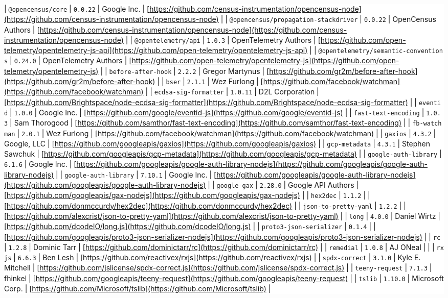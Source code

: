 | `@opencensus/core`                          | `0.0.22`          | Google Inc.                 | [https://github.com/census-instrumentation/opencensus-node](https://github.com/census-instrumentation/opencensus-node)                 |
| `@opencensus/propagation-stackdriver`       | `0.0.22`          | OpenCensus Authors          | [https://github.com/census-instrumentation/opencensus-node](https://github.com/census-instrumentation/opencensus-node)                 |
| `@opentelemetry/api`                        | `1.0.3`           | OpenTelemetry Authors       | [https://github.com/open-telemetry/opentelemetry-js-api](https://github.com/open-telemetry/opentelemetry-js-api)                       |
| `@opentelemetry/semantic-conventions`       | `0.24.0`          | OpenTelemetry Authors       | [https://github.com/open-telemetry/opentelemetry-js](https://github.com/open-telemetry/opentelemetry-js)                               |
| `before-after-hook`                         | `2.2.2`           | Gregor Martynus             | [https://github.com/gr2m/before-after-hook](https://github.com/gr2m/before-after-hook)                                                 |
| `bser`                                      | `2.1.1`           | Wez Furlong                 | [https://github.com/facebook/watchman](https://github.com/facebook/watchman)                                                           |
| `ecdsa-sig-formatter`                       | `1.0.11`          | D2L Corporation             | [https://github.com/Brightspace/node-ecdsa-sig-formatter](https://github.com/Brightspace/node-ecdsa-sig-formatter)                     |
| `eventid`                                   | `1.0.0`           | Google Inc.                 | [https://github.com/google/eventid-js](https://github.com/google/eventid-js)                                                           |
| `fast-text-encoding`                        | `1.0.3`           | Sam Thorogood               | [https://github.com/samthor/fast-text-encoding](https://github.com/samthor/fast-text-encoding)                                         |
| `fb-watchman`                               | `2.0.1`           | Wez Furlong                 | [https://github.com/facebook/watchman](https://github.com/facebook/watchman)                                                           |
| `gaxios`                                    | `4.3.2`           | Google, LLC                 | [https://github.com/googleapis/gaxios](https://github.com/googleapis/gaxios)                                                           |
| `gcp-metadata`                              | `4.3.1`           | Stephen Sawchuk             | [https://github.com/googleapis/gcp-metadata](https://github.com/googleapis/gcp-metadata)                                               |
| `google-auth-library`                       | `6.1.6`           | Google Inc.                 | [https://github.com/googleapis/google-auth-library-nodejs](https://github.com/googleapis/google-auth-library-nodejs)                   |
| `google-auth-library`                       | `7.10.1`          | Google Inc.                 | [https://github.com/googleapis/google-auth-library-nodejs](https://github.com/googleapis/google-auth-library-nodejs)                   |
| `google-gax`                                | `2.28.0`          | Google API Authors          | [https://github.com/googleapis/gax-nodejs](https://github.com/googleapis/gax-nodejs)                                                   |
| `hex2dec`                                   | `1.1.2`           |                             | [https://github.com/donmccurdy/hex2dec](https://github.com/donmccurdy/hex2dec)                                                         |
| `json-to-pretty-yaml`                       | `1.2.2`           |                             | [https://github.com/alexcrist/json-to-pretty-yaml](https://github.com/alexcrist/json-to-pretty-yaml)                                   |
| `long`                                      | `4.0.0`           | Daniel Wirtz                | [https://github.com/dcodeIO/long.js](https://github.com/dcodeIO/long.js)                                                               |
| `proto3-json-serializer`                    | `0.1.4`           |                             | [https://github.com/googleapis/proto3-json-serializer-nodejs](https://github.com/googleapis/proto3-json-serializer-nodejs)             |
| `rc`                                        | `1.2.8`           | Dominic Tarr                | [https://github.com/dominictarr/rc](https://github.com/dominictarr/rc)                                                                 |
| `remedial`                                  | `1.0.8`           | AJ ONeal                    |                                                                                                                                        |
| `rxjs`                                      | `6.6.3`           | Ben Lesh                    | [https://github.com/reactivex/rxjs](https://github.com/reactivex/rxjs)                                                                 |
| `spdx-correct`                              | `3.1.0`           | Kyle E. Mitchell            | [https://github.com/jslicense/spdx-correct.js](https://github.com/jslicense/spdx-correct.js)                                           |
| `teeny-request`                             | `7.1.3`           | fhinkel                     | [https://github.com/googleapis/teeny-request](https://github.com/googleapis/teeny-request)                                             |
| `tslib`                                     | `1.10.0`          | Microsoft Corp.             | [https://github.com/Microsoft/tslib](https://github.com/Microsoft/tslib)                                                               |